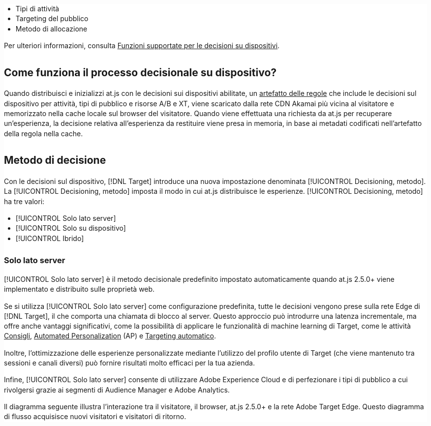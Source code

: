 * Tipi di attività
* Targeting del pubblico
* Metodo di allocazione

Per ulteriori informazioni, consulta [Funzioni supportate per le decisioni su dispositivi](/help/main/c-implementing-target/c-implementing-target-for-client-side-web/on-device-decisioning/supported-features.md).

## Come funziona il processo decisionale su dispositivo?

Quando distribuisci e inizializzi at.js con le decisioni sui dispositivi abilitate, un [artefatto delle regole](/help/main/c-implementing-target/c-implementing-target-for-client-side-web/on-device-decisioning/rule-artifact.md) che include le decisioni sul dispositivo per attività, tipi di pubblico e risorse A/B e XT, viene scaricato dalla rete CDN Akamai più vicina al visitatore e memorizzato nella cache locale sul browser del visitatore. Quando viene effettuata una richiesta da at.js per recuperare un’esperienza, la decisione relativa all’esperienza da restituire viene presa in memoria, in base ai metadati codificati nell’artefatto della regola nella cache.

## Metodo di decisione

Con le decisioni sul dispositivo, [!DNL Target] introduce una nuova impostazione denominata [!UICONTROL Decisioning, metodo]. La [!UICONTROL Decisioning, metodo] imposta il modo in cui at.js distribuisce le esperienze. [!UICONTROL Decisioning, metodo] ha tre valori:

* [!UICONTROL Solo lato server]
* [!UICONTROL Solo su dispositivo]
* [!UICONTROL Ibrido]

### Solo lato server

[!UICONTROL Solo lato server] è il metodo decisionale predefinito impostato automaticamente quando at.js 2.5.0+ viene implementato e distribuito sulle proprietà web.

Se si utilizza [!UICONTROL Solo lato server] come configurazione predefinita, tutte le decisioni vengono prese sulla rete Edge di [!DNL Target], il che comporta una chiamata di blocco al server. Questo approccio può introdurre una latenza incrementale, ma offre anche vantaggi significativi, come la possibilità di applicare le funzionalità di machine learning di Target, come le attività [Consigli](/help/main/c-recommendations/recommendations.md), [Automated Personalization](/help/main/c-activities/t-automated-personalization/automated-personalization.md) (AP) e [Targeting automatico](/help/main/c-activities/auto-target/auto-target-to-optimize.md).

Inoltre, l’ottimizzazione delle esperienze personalizzate mediante l’utilizzo del profilo utente di Target (che viene mantenuto tra sessioni e canali diversi) può fornire risultati molto efficaci per la tua azienda.

Infine, [!UICONTROL Solo lato server] consente di utilizzare Adobe Experience Cloud e di perfezionare i tipi di pubblico a cui rivolgersi grazie ai segmenti di Audience Manager e Adobe Analytics.

Il diagramma seguente illustra l’interazione tra il visitatore, il browser, at.js 2.5.0+ e la rete Adobe Target Edge. Questo diagramma di flusso acquisisce nuovi visitatori e visitatori di ritorno.
